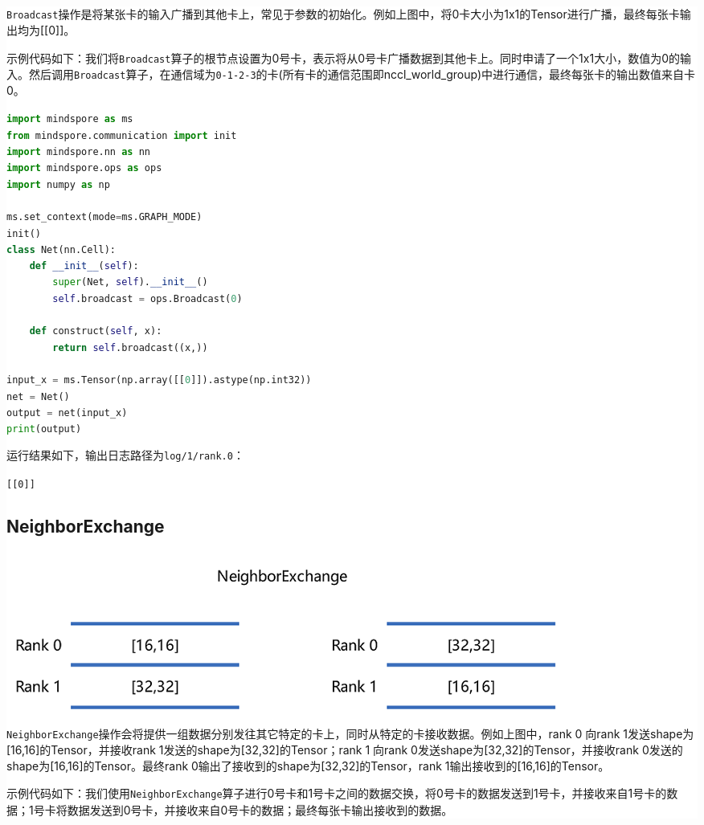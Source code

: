 `Broadcast`操作是将某张卡的输入广播到其他卡上，常见于参数的初始化。例如上图中，将0卡大小为1x1的Tensor进行广播，最终每张卡输出均为[[0]]。

示例代码如下：我们将`Broadcast`算子的根节点设置为0号卡，表示将从0号卡广播数据到其他卡上。同时申请了一个1x1大小，数值为0的输入。然后调用`Broadcast`算子，在通信域为`0-1-2-3`的卡(所有卡的通信范围即nccl_world_group)中进行通信，最终每张卡的输出数值来自卡0。

```python
import mindspore as ms
from mindspore.communication import init
import mindspore.nn as nn
import mindspore.ops as ops
import numpy as np

ms.set_context(mode=ms.GRAPH_MODE)
init()
class Net(nn.Cell):
    def __init__(self):
        super(Net, self).__init__()
        self.broadcast = ops.Broadcast(0)

    def construct(self, x):
        return self.broadcast((x,))

input_x = ms.Tensor(np.array([[0]]).astype(np.int32))
net = Net()
output = net(input_x)
print(output)
```

运行结果如下，输出日志路径为`log/1/rank.0`：

```text
[[0]]
```

## NeighborExchange

![image](./images/NeighborExchange.png)

`NeighborExchange`操作会将提供一组数据分别发往其它特定的卡上，同时从特定的卡接收数据。例如上图中，rank 0 向rank 1发送shape为[16,16]的Tensor，并接收rank 1发送的shape为[32,32]的Tensor；rank 1 向rank 0发送shape为[32,32]的Tensor，并接收rank 0发送的shape为[16,16]的Tensor。最终rank 0输出了接收到的shape为[32,32]的Tensor，rank 1输出接收到的[16,16]的Tensor。

示例代码如下：我们使用`NeighborExchange`算子进行0号卡和1号卡之间的数据交换，将0号卡的数据发送到1号卡，并接收来自1号卡的数据；1号卡将数据发送到0号卡，并接收来自0号卡的数据；最终每张卡输出接收到的数据。
